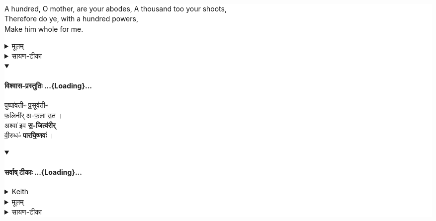 A hundred, O mother, are your abodes, A thousand too your shoots,  
Therefore do ye, with a hundred powers,  
Make him whole for me.
</details>
<details><summary>मूलम्</summary></details>
<details><summary>सायण-टीका</summary></details>
</details>
</div>
<div class="js_include" newlevelforh1="4" title="विश्वास-प्रस्तुतिः" unfilled url="/vedAH_yajuH/taittirIyam/sArasvata-vibhAgaH/saMhitA/Rk/vishvAsa-prastutiH/4/2/06_oShadhivApaH_yA_jAtAH/04_puShpAvatIpH_prasUvatIpH.md">
<details open><summary><h4>विश्वास-प्रस्तुतिः ...{Loading}...</h4></summary>

पुष्पा॑वतीᳶ प्र॒सूव॑तीᳶ  
फ॒लिनी॑र् अ-फ॒ला उ॒त ।  
अश्वा॑ इव **स॒-जित्व॑रीर्**  
वी॒रुधᳶ॑ **पारयि॒ष्णवः॑** ।
</details>
</div>
<div class="js_include" newlevelforh1="4" title="सर्वाष् टीकाः" unfilled url="/vedAH_yajuH/taittirIyam/sArasvata-vibhAgaH/saMhitA/Rk/sarvASh_TIkAH/4/2/06_oShadhivApaH_yA_jAtAH/04_puShpAvatIpH_prasUvatIpH.md">
<details open><summary><h4>सर्वाष् टीकाः ...{Loading}...</h4></summary>
<details><summary>Keith</summary>

With flowers, with shoots,  
Fruit-bearing and without fruit,  
Like steeds victorious  
The plants are strong to help.
</details>
<details><summary>मूलम्</summary>

पुष्पा॑वतीᳶ प्र॒सूव॑तीᳶ फ॒लिनी॑रफ॒ला उ॒त ।  
अश्वा॑ इव स॒जित्व॑रीर्वी॒रुधᳶ॑ पारयि॒ष्णवः॑ ।
</details>
<details><summary>सायण-टीका</summary>

अथ तृतीयामाह– पुष्पावतीरिति ।  
अत्रौषधयो नानाविधैर्विशेषणैः प्रशस्यन्ते ।  
पुष्पावतीः काश्चिदोषधयः पुष्पमात्रपर्यवसायिन्यो न तु फलन्ति ।  
प्रसूवतीरन्या ओषधयः पुष्पपूर्व-कफलोत्पत्तिस्थायिन्यः ।  
फलिनीरपराः काश्चिदोषधयः पुष्पं विना केवलेन फलेन युक्ताः।  
उतामि चाफला अन्याः काश्चिदोषधयः फलेन तद्धेतुपुष्पेण च  
१९१४ विरहिताः।  
तदेतत्सर्वं लोकसिद्ध्यनुसारेणोदाहरणीयम् ।  
वीरुधः काश्चिदोषधयो लता-रूपाः, पारयिष्णवः फलपाकान्तत्वं परित्यज्य पारं बहुसंवत्सरावसानं प्राप्तुं शीलं यासां तास्तथाविधाः।  
तद्यथा-नागवल्लीप्रभूतय एताः सर्वा ओषधयोऽश्वा इव सजित्वरीः ।  
यथाऽश्वा युद्धे बहवः सह शीध्रं गत्वा जयशीला भवन्ति, एवमोषधयोऽपि बह्व्यः सहोत्पन्नाः फलपर्यन्तलक्षणजयशीला भवन्ति ।
</details>
</details>
</div>